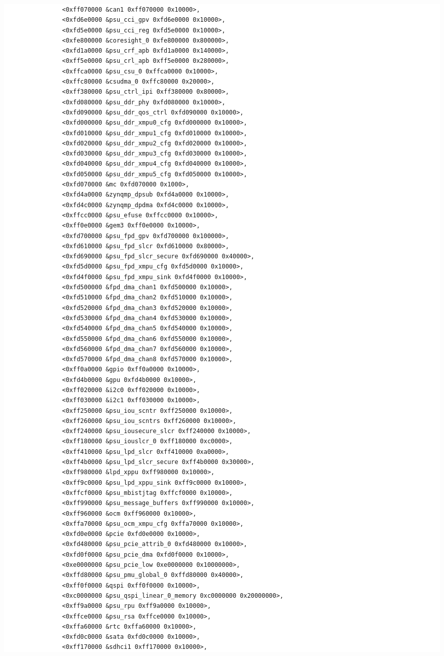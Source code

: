  ```
  			      <0xff070000 &can1 0xff070000 0x10000>, 
  			      <0xfd6e0000 &psu_cci_gpv 0xfd6e0000 0x10000>, 
  			      <0xfd5e0000 &psu_cci_reg 0xfd5e0000 0x10000>, 
  			      <0xfe800000 &coresight_0 0xfe800000 0x800000>, 
  			      <0xfd1a0000 &psu_crf_apb 0xfd1a0000 0x140000>, 
  			      <0xff5e0000 &psu_crl_apb 0xff5e0000 0x280000>, 
  			      <0xffca0000 &psu_csu_0 0xffca0000 0x10000>, 
  			      <0xffc80000 &csudma_0 0xffc80000 0x20000>, 
  			      <0xff380000 &psu_ctrl_ipi 0xff380000 0x80000>, 
  			      <0xfd080000 &psu_ddr_phy 0xfd080000 0x10000>, 
  			      <0xfd090000 &psu_ddr_qos_ctrl 0xfd090000 0x10000>, 
  			      <0xfd000000 &psu_ddr_xmpu0_cfg 0xfd000000 0x10000>, 
  			      <0xfd010000 &psu_ddr_xmpu1_cfg 0xfd010000 0x10000>, 
  			      <0xfd020000 &psu_ddr_xmpu2_cfg 0xfd020000 0x10000>, 
  			      <0xfd030000 &psu_ddr_xmpu3_cfg 0xfd030000 0x10000>, 
  			      <0xfd040000 &psu_ddr_xmpu4_cfg 0xfd040000 0x10000>, 
  			      <0xfd050000 &psu_ddr_xmpu5_cfg 0xfd050000 0x10000>, 
  			      <0xfd070000 &mc 0xfd070000 0x1000>, 
  			      <0xfd4a0000 &zynqmp_dpsub 0xfd4a0000 0x10000>, 
  			      <0xfd4c0000 &zynqmp_dpdma 0xfd4c0000 0x10000>, 
  			      <0xffcc0000 &psu_efuse 0xffcc0000 0x10000>, 
  			      <0xff0e0000 &gem3 0xff0e0000 0x10000>, 
  			      <0xfd700000 &psu_fpd_gpv 0xfd700000 0x100000>, 
  			      <0xfd610000 &psu_fpd_slcr 0xfd610000 0x80000>, 
  			      <0xfd690000 &psu_fpd_slcr_secure 0xfd690000 0x40000>, 
  			      <0xfd5d0000 &psu_fpd_xmpu_cfg 0xfd5d0000 0x10000>, 
  			      <0xfd4f0000 &psu_fpd_xmpu_sink 0xfd4f0000 0x10000>, 
  			      <0xfd500000 &fpd_dma_chan1 0xfd500000 0x10000>, 
  			      <0xfd510000 &fpd_dma_chan2 0xfd510000 0x10000>, 
  			      <0xfd520000 &fpd_dma_chan3 0xfd520000 0x10000>, 
  			      <0xfd530000 &fpd_dma_chan4 0xfd530000 0x10000>, 
  			      <0xfd540000 &fpd_dma_chan5 0xfd540000 0x10000>, 
  			      <0xfd550000 &fpd_dma_chan6 0xfd550000 0x10000>, 
  			      <0xfd560000 &fpd_dma_chan7 0xfd560000 0x10000>, 
  			      <0xfd570000 &fpd_dma_chan8 0xfd570000 0x10000>, 
  			      <0xff0a0000 &gpio 0xff0a0000 0x10000>, 
  			      <0xfd4b0000 &gpu 0xfd4b0000 0x10000>, 
  			      <0xff020000 &i2c0 0xff020000 0x10000>, 
  			      <0xff030000 &i2c1 0xff030000 0x10000>, 
  			      <0xff250000 &psu_iou_scntr 0xff250000 0x10000>, 
  			      <0xff260000 &psu_iou_scntrs 0xff260000 0x10000>, 
  			      <0xff240000 &psu_iousecure_slcr 0xff240000 0x10000>, 
  			      <0xff180000 &psu_iouslcr_0 0xff180000 0xc0000>, 
  			      <0xff410000 &psu_lpd_slcr 0xff410000 0xa0000>, 
  			      <0xff4b0000 &psu_lpd_slcr_secure 0xff4b0000 0x30000>, 
  			      <0xff980000 &lpd_xppu 0xff980000 0x10000>, 
  			      <0xff9c0000 &psu_lpd_xppu_sink 0xff9c0000 0x10000>, 
  			      <0xffcf0000 &psu_mbistjtag 0xffcf0000 0x10000>, 
  			      <0xff990000 &psu_message_buffers 0xff990000 0x10000>, 
  			      <0xff960000 &ocm 0xff960000 0x10000>, 
  			      <0xffa70000 &psu_ocm_xmpu_cfg 0xffa70000 0x10000>, 
  			      <0xfd0e0000 &pcie 0xfd0e0000 0x10000>, 
  			      <0xfd480000 &psu_pcie_attrib_0 0xfd480000 0x10000>, 
  			      <0xfd0f0000 &psu_pcie_dma 0xfd0f0000 0x10000>, 
  			      <0xe0000000 &psu_pcie_low 0xe0000000 0x10000000>, 
  			      <0xffd80000 &psu_pmu_global_0 0xffd80000 0x40000>, 
  			      <0xff0f0000 &qspi 0xff0f0000 0x10000>, 
  			      <0xc0000000 &psu_qspi_linear_0_memory 0xc0000000 0x20000000>, 
  			      <0xff9a0000 &psu_rpu 0xff9a0000 0x10000>, 
  			      <0xffce0000 &psu_rsa 0xffce0000 0x10000>, 
  			      <0xffa60000 &rtc 0xffa60000 0x10000>, 
  			      <0xfd0c0000 &sata 0xfd0c0000 0x10000>, 
  			      <0xff170000 &sdhci1 0xff170000 0x10000>, 
  ```